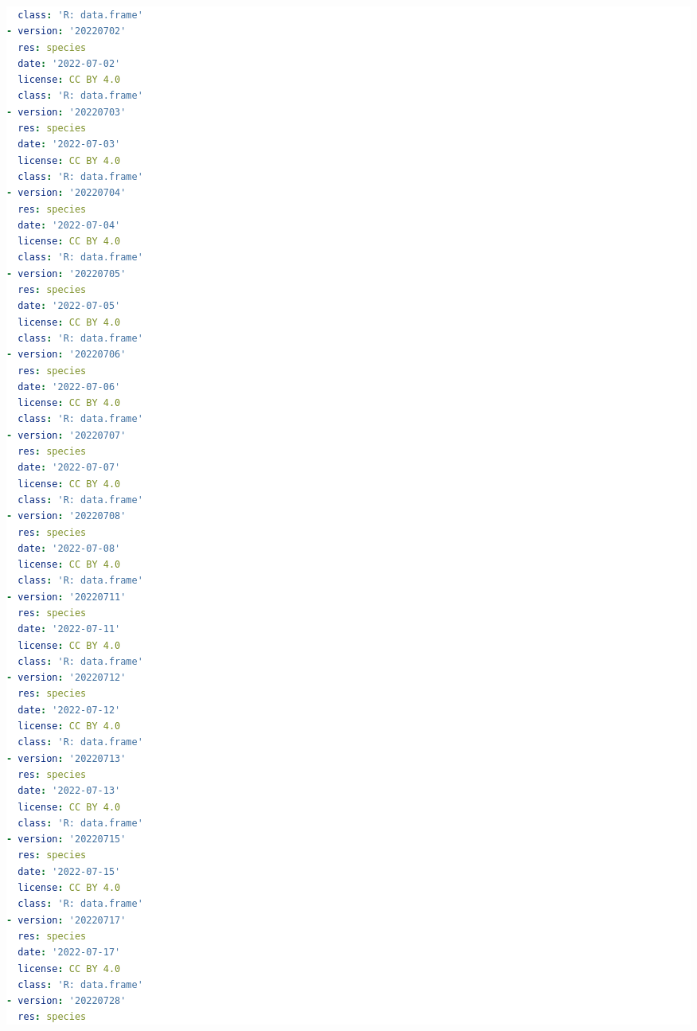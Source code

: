```yaml
  class: 'R: data.frame'
- version: '20220702'
  res: species
  date: '2022-07-02'
  license: CC BY 4.0
  class: 'R: data.frame'
- version: '20220703'
  res: species
  date: '2022-07-03'
  license: CC BY 4.0
  class: 'R: data.frame'
- version: '20220704'
  res: species
  date: '2022-07-04'
  license: CC BY 4.0
  class: 'R: data.frame'
- version: '20220705'
  res: species
  date: '2022-07-05'
  license: CC BY 4.0
  class: 'R: data.frame'
- version: '20220706'
  res: species
  date: '2022-07-06'
  license: CC BY 4.0
  class: 'R: data.frame'
- version: '20220707'
  res: species
  date: '2022-07-07'
  license: CC BY 4.0
  class: 'R: data.frame'
- version: '20220708'
  res: species
  date: '2022-07-08'
  license: CC BY 4.0
  class: 'R: data.frame'
- version: '20220711'
  res: species
  date: '2022-07-11'
  license: CC BY 4.0
  class: 'R: data.frame'
- version: '20220712'
  res: species
  date: '2022-07-12'
  license: CC BY 4.0
  class: 'R: data.frame'
- version: '20220713'
  res: species
  date: '2022-07-13'
  license: CC BY 4.0
  class: 'R: data.frame'
- version: '20220715'
  res: species
  date: '2022-07-15'
  license: CC BY 4.0
  class: 'R: data.frame'
- version: '20220717'
  res: species
  date: '2022-07-17'
  license: CC BY 4.0
  class: 'R: data.frame'
- version: '20220728'
  res: species
```